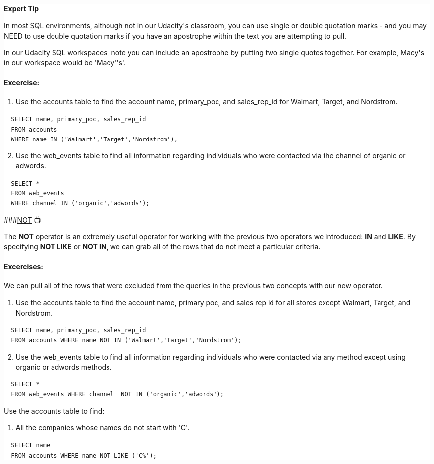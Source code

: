**Expert Tip**

In most SQL environments, although not in our Udacity's classroom, you can use single or double quotation marks - and you may NEED to use double quotation marks if you have an apostrophe within the text you are attempting to pull.

In our Udacity SQL workspaces, note you can include an apostrophe by putting two single quotes together. For example, Macy's in our workspace would be 'Macy''s'.

#### Excercise:
1. Use the accounts table to find the account name, primary_poc, and sales_rep_id for Walmart, Target, and Nordstrom.
```
  SELECT name, primary_poc, sales_rep_id
  FROM accounts
  WHERE name IN ('Walmart','Target','Nordstrom');
```
2. Use the web_events table to find all information regarding individuals who were contacted via the channel of organic or adwords.
```
  SELECT *
  FROM web_events
  WHERE channel IN ('organic','adwords');
```

###[NOT](https://www.youtube.com/watch?v=dSQF87oW8a0) :tv:

The **NOT** operator is an extremely useful operator for working with the previous two operators we introduced: **IN** and **LIKE**. By specifying **NOT LIKE** or **NOT IN**, we can grab all of the rows that do not meet a particular criteria.

#### Excercises:

We can pull all of the rows that were excluded from the queries in the previous two concepts with our new operator.

1. Use the accounts table to find the account name, primary poc, and sales rep id for all stores except Walmart, Target, and Nordstrom.
```
  SELECT name, primary_poc, sales_rep_id
  FROM accounts WHERE name NOT IN ('Walmart','Target','Nordstrom');
```

2. Use the web_events table to find all information regarding individuals who were contacted via any method except using organic or adwords methods.
```
  SELECT *
  FROM web_events WHERE channel  NOT IN ('organic','adwords');
```
Use the accounts table to find:

1. All the companies whose names do not start with 'C'.
```
  SELECT name
  FROM accounts WHERE name NOT LIKE ('C%');
```
